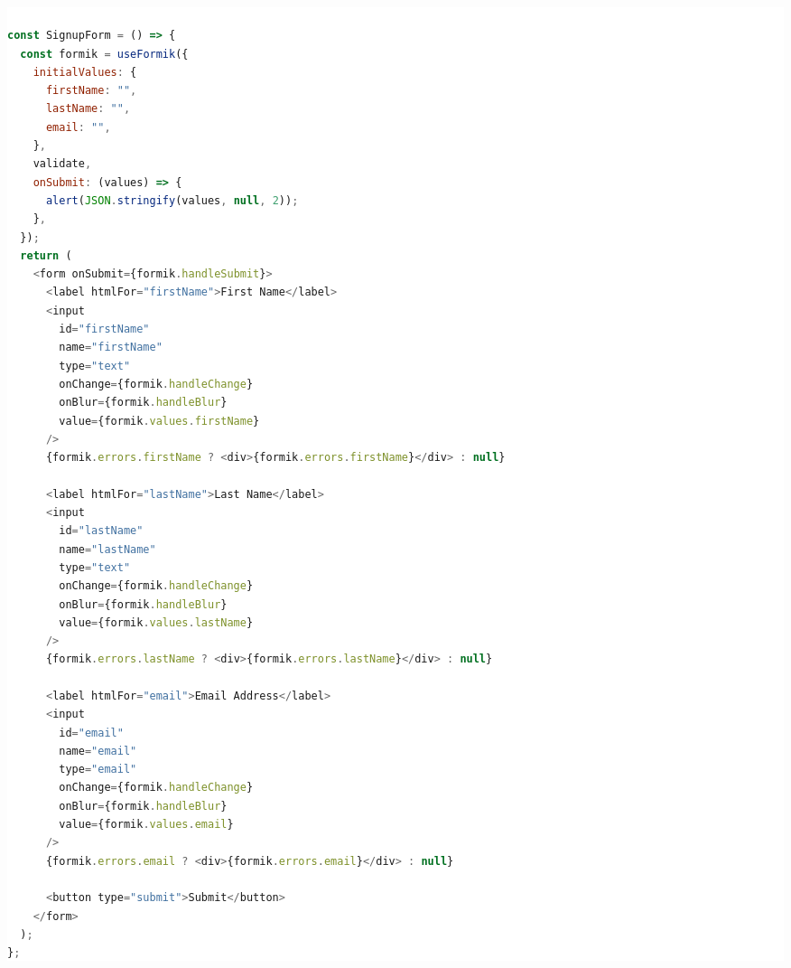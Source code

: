 ```js

const SignupForm = () => {
  const formik = useFormik({
    initialValues: {
      firstName: "",
      lastName: "",
      email: "",
    },
    validate,
    onSubmit: (values) => {
      alert(JSON.stringify(values, null, 2));
    },
  });
  return (
    <form onSubmit={formik.handleSubmit}>
      <label htmlFor="firstName">First Name</label>
      <input
        id="firstName"
        name="firstName"
        type="text"
        onChange={formik.handleChange}
        onBlur={formik.handleBlur}
        value={formik.values.firstName}
      />
      {formik.errors.firstName ? <div>{formik.errors.firstName}</div> : null}

      <label htmlFor="lastName">Last Name</label>
      <input
        id="lastName"
        name="lastName"
        type="text"
        onChange={formik.handleChange}
        onBlur={formik.handleBlur}
        value={formik.values.lastName}
      />
      {formik.errors.lastName ? <div>{formik.errors.lastName}</div> : null}

      <label htmlFor="email">Email Address</label>
      <input
        id="email"
        name="email"
        type="email"
        onChange={formik.handleChange}
        onBlur={formik.handleBlur}
        value={formik.values.email}
      />
      {formik.errors.email ? <div>{formik.errors.email}</div> : null}

      <button type="submit">Submit</button>
    </form>
  );
};
```
